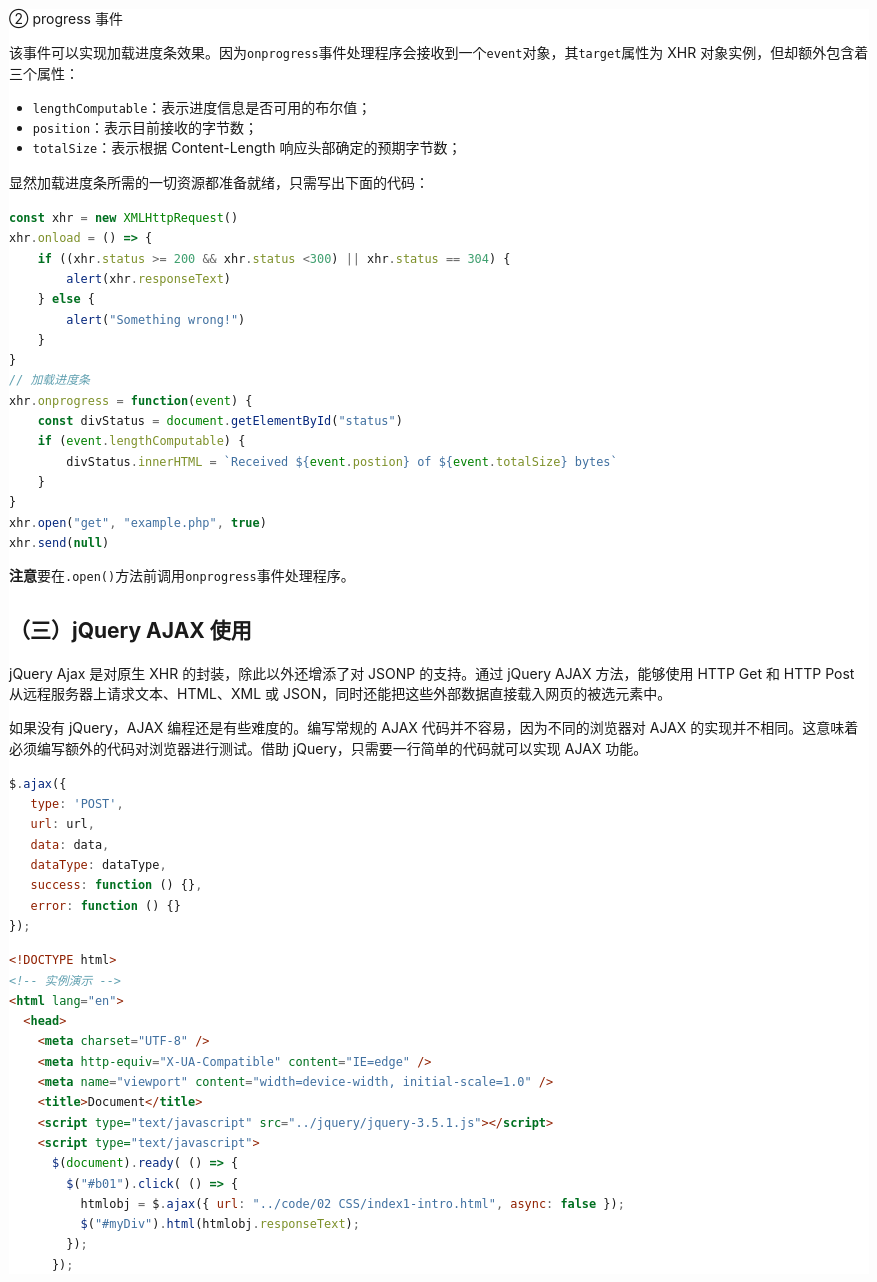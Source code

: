 ② progress 事件

该事件可以实现加载进度条效果。因为`onprogress`事件处理程序会接收到一个`event`对象，其`target`属性为 XHR 对象实例，但却额外包含着三个属性：

- `lengthComputable`：表示进度信息是否可用的布尔值；
- `position`：表示目前接收的字节数；
- `totalSize`：表示根据 Content-Length 响应头部确定的预期字节数；

显然加载进度条所需的一切资源都准备就绪，只需写出下面的代码：

```javascript
const xhr = new XMLHttpRequest()
xhr.onload = () => {
    if ((xhr.status >= 200 && xhr.status <300) || xhr.status == 304) {
        alert(xhr.responseText)
    } else {
        alert("Something wrong!")
    }
}
// 加载进度条
xhr.onprogress = function(event) {
    const divStatus = document.getElementById("status")
    if (event.lengthComputable) {
        divStatus.innerHTML = `Received ${event.postion} of ${event.totalSize} bytes`
    }
}
xhr.open("get", "example.php", true)
xhr.send(null)
```

**注意**要在`.open()`方法前调用`onprogress`事件处理程序。

## （三）jQuery AJAX 使用

jQuery Ajax 是对原生 XHR 的封装，除此以外还增添了对 JSONP 的支持。通过 jQuery AJAX 方法，能够使用 HTTP Get 和 HTTP Post 从远程服务器上请求文本、HTML、XML 或 JSON，同时还能把这些外部数据直接载入网页的被选元素中。

如果没有 jQuery，AJAX 编程还是有些难度的。编写常规的 AJAX 代码并不容易，因为不同的浏览器对 AJAX 的实现并不相同。这意味着必须编写额外的代码对浏览器进行测试。借助 jQuery，只需要一行简单的代码就可以实现 AJAX 功能。

```javascript
$.ajax({
   type: 'POST',
   url: url,
   data: data,
   dataType: dataType,
   success: function () {},
   error: function () {}
});
```

```html
<!DOCTYPE html>
<!-- 实例演示 -->
<html lang="en">
  <head>
    <meta charset="UTF-8" />
    <meta http-equiv="X-UA-Compatible" content="IE=edge" />
    <meta name="viewport" content="width=device-width, initial-scale=1.0" />
    <title>Document</title>
    <script type="text/javascript" src="../jquery/jquery-3.5.1.js"></script>
    <script type="text/javascript">
      $(document).ready( () => {
        $("#b01").click( () => {
          htmlobj = $.ajax({ url: "../code/02 CSS/index1-intro.html", async: false });
          $("#myDiv").html(htmlobj.responseText);
        });
      });
```